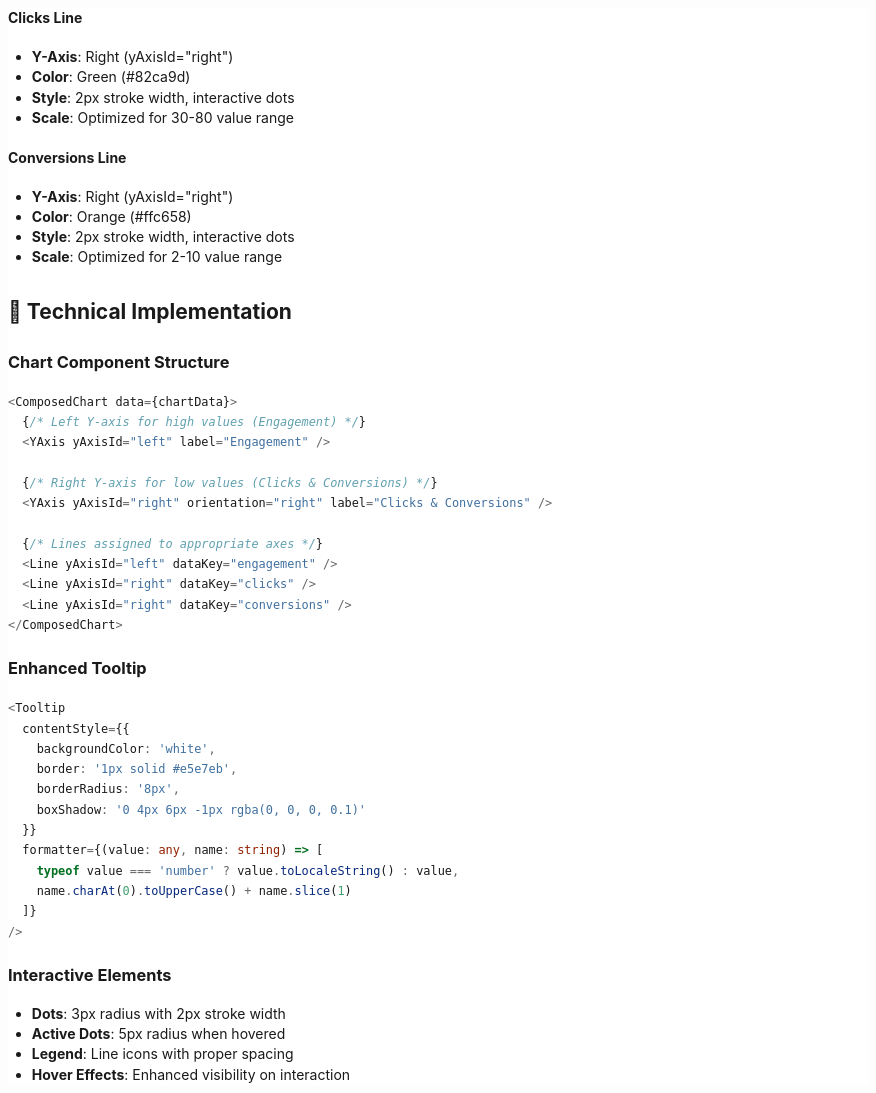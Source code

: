 #### **Clicks Line**
- **Y-Axis**: Right (yAxisId="right")
- **Color**: Green (#82ca9d)
- **Style**: 2px stroke width, interactive dots
- **Scale**: Optimized for 30-80 value range

#### **Conversions Line**
- **Y-Axis**: Right (yAxisId="right")
- **Color**: Orange (#ffc658)
- **Style**: 2px stroke width, interactive dots
- **Scale**: Optimized for 2-10 value range

## 🔧 **Technical Implementation**

### **Chart Component Structure**
```typescript
<ComposedChart data={chartData}>
  {/* Left Y-axis for high values (Engagement) */}
  <YAxis yAxisId="left" label="Engagement" />
  
  {/* Right Y-axis for low values (Clicks & Conversions) */}
  <YAxis yAxisId="right" orientation="right" label="Clicks & Conversions" />
  
  {/* Lines assigned to appropriate axes */}
  <Line yAxisId="left" dataKey="engagement" />
  <Line yAxisId="right" dataKey="clicks" />
  <Line yAxisId="right" dataKey="conversions" />
</ComposedChart>
```

### **Enhanced Tooltip**
```typescript
<Tooltip 
  contentStyle={{
    backgroundColor: 'white',
    border: '1px solid #e5e7eb',
    borderRadius: '8px',
    boxShadow: '0 4px 6px -1px rgba(0, 0, 0, 0.1)'
  }}
  formatter={(value: any, name: string) => [
    typeof value === 'number' ? value.toLocaleString() : value,
    name.charAt(0).toUpperCase() + name.slice(1)
  ]}
/>
```

### **Interactive Elements**
- **Dots**: 3px radius with 2px stroke width
- **Active Dots**: 5px radius when hovered
- **Legend**: Line icons with proper spacing
- **Hover Effects**: Enhanced visibility on interaction
